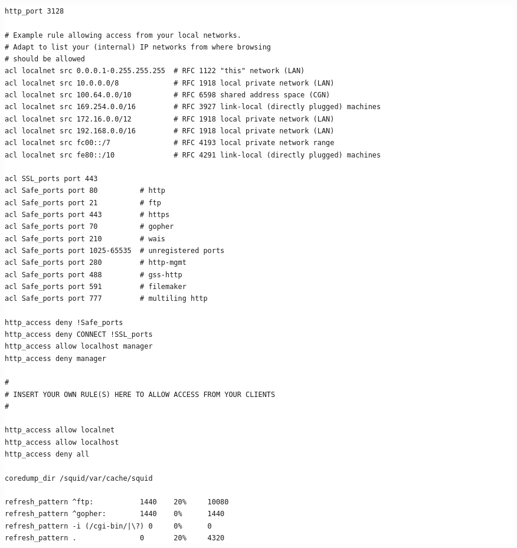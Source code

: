     http_port 3128
    
    # Example rule allowing access from your local networks.
    # Adapt to list your (internal) IP networks from where browsing
    # should be allowed
    acl localnet src 0.0.0.1-0.255.255.255  # RFC 1122 "this" network (LAN)
    acl localnet src 10.0.0.0/8             # RFC 1918 local private network (LAN)
    acl localnet src 100.64.0.0/10          # RFC 6598 shared address space (CGN)
    acl localnet src 169.254.0.0/16         # RFC 3927 link-local (directly plugged) machines
    acl localnet src 172.16.0.0/12          # RFC 1918 local private network (LAN)
    acl localnet src 192.168.0.0/16         # RFC 1918 local private network (LAN)
    acl localnet src fc00::/7               # RFC 4193 local private network range
    acl localnet src fe80::/10              # RFC 4291 link-local (directly plugged) machines
    
    acl SSL_ports port 443
    acl Safe_ports port 80          # http
    acl Safe_ports port 21          # ftp
    acl Safe_ports port 443         # https
    acl Safe_ports port 70          # gopher
    acl Safe_ports port 210         # wais
    acl Safe_ports port 1025-65535  # unregistered ports
    acl Safe_ports port 280         # http-mgmt
    acl Safe_ports port 488         # gss-http
    acl Safe_ports port 591         # filemaker
    acl Safe_ports port 777         # multiling http
    
    http_access deny !Safe_ports
    http_access deny CONNECT !SSL_ports
    http_access allow localhost manager
    http_access deny manager
    
    #
    # INSERT YOUR OWN RULE(S) HERE TO ALLOW ACCESS FROM YOUR CLIENTS
    #
    
    http_access allow localnet
    http_access allow localhost
    http_access deny all
    
    coredump_dir /squid/var/cache/squid
    
    refresh_pattern ^ftp:           1440    20%     10080
    refresh_pattern ^gopher:        1440    0%      1440
    refresh_pattern -i (/cgi-bin/|\?) 0     0%      0
    refresh_pattern .               0       20%     4320
